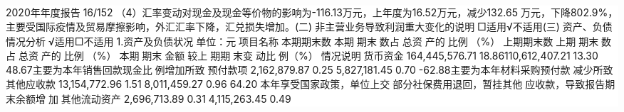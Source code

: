 2020年年度报告
16/152
（4）汇率变动对现金及现金等价物的影响为-116.13万元，上年度为16.52万元，减少132.65
万元，下降802.9%，主要受国际疫情及贸易摩擦影响，外汇汇率下降，汇兑损失增加。(二)
非主营业务导致利润重大变化的说明
□适用√不适用(三)
资产、负债情况分析
√适用□不适用
1.资产及负债状况
单位：元
项目名称
本期期末数
本期
期末
数占
总资
产的
比例
（%）
上期期末数
上期
期末
数占
总资
产的
比例
（%）
本期
期末
金额
较上
期期
末变
动比
例（%）
情况说明
货币资金
164,445,576.71
18.86110,612,407.21
13.30
48.67主要为本年销售回款现金比
例增加所致
预付款项
2,162,879.87
0.25
5,827,181.45
0.70
-62.88主要为本年材料采购预付款
减少所致
其他应收款
13,154,772.96
1.51
8,011,459.27
0.96
64.20
本年享受国家政策，单位上交
部分社保费用退回，暂挂其他
应收款，导致报告期末余额增
加
其他流动资产
2,696,713.89
0.31
4,115,263.45
0.49